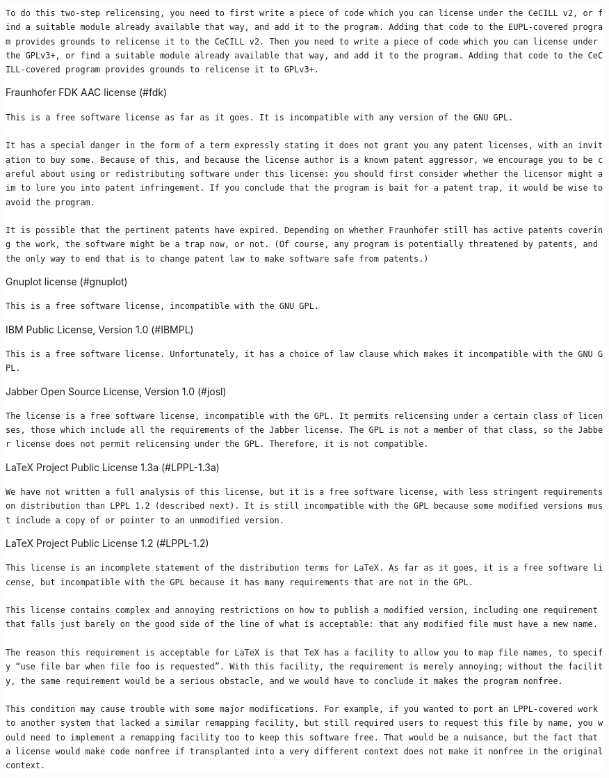     To do this two-step relicensing, you need to first write a piece of code which you can license under the CeCILL v2, or find a suitable module already available that way, and add it to the program. Adding that code to the EUPL-covered program provides grounds to relicense it to the CeCILL v2. Then you need to write a piece of code which you can license under the GPLv3+, or find a suitable module already available that way, and add it to the program. Adding that code to the CeCILL-covered program provides grounds to relicense it to GPLv3+.
Fraunhofer FDK AAC license (#fdk)

    This is a free software license as far as it goes. It is incompatible with any version of the GNU GPL.

    It has a special danger in the form of a term expressly stating it does not grant you any patent licenses, with an invitation to buy some. Because of this, and because the license author is a known patent aggressor, we encourage you to be careful about using or redistributing software under this license: you should first consider whether the licensor might aim to lure you into patent infringement. If you conclude that the program is bait for a patent trap, it would be wise to avoid the program.

    It is possible that the pertinent patents have expired. Depending on whether Fraunhofer still has active patents covering the work, the software might be a trap now, or not. (Of course, any program is potentially threatened by patents, and the only way to end that is to change patent law to make software safe from patents.)
Gnuplot license (#gnuplot)

    This is a free software license, incompatible with the GNU GPL.
IBM Public License, Version 1.0 (#IBMPL)

    This is a free software license. Unfortunately, it has a choice of law clause which makes it incompatible with the GNU GPL.
Jabber Open Source License, Version 1.0 (#josl)

    The license is a free software license, incompatible with the GPL. It permits relicensing under a certain class of licenses, those which include all the requirements of the Jabber license. The GPL is not a member of that class, so the Jabber license does not permit relicensing under the GPL. Therefore, it is not compatible.
LaTeX Project Public License 1.3a (#LPPL-1.3a)

    We have not written a full analysis of this license, but it is a free software license, with less stringent requirements on distribution than LPPL 1.2 (described next). It is still incompatible with the GPL because some modified versions must include a copy of or pointer to an unmodified version.
LaTeX Project Public License 1.2 (#LPPL-1.2)

    This license is an incomplete statement of the distribution terms for LaTeX. As far as it goes, it is a free software license, but incompatible with the GPL because it has many requirements that are not in the GPL.

    This license contains complex and annoying restrictions on how to publish a modified version, including one requirement that falls just barely on the good side of the line of what is acceptable: that any modified file must have a new name.

    The reason this requirement is acceptable for LaTeX is that TeX has a facility to allow you to map file names, to specify “use file bar when file foo is requested”. With this facility, the requirement is merely annoying; without the facility, the same requirement would be a serious obstacle, and we would have to conclude it makes the program nonfree.

    This condition may cause trouble with some major modifications. For example, if you wanted to port an LPPL-covered work to another system that lacked a similar remapping facility, but still required users to request this file by name, you would need to implement a remapping facility too to keep this software free. That would be a nuisance, but the fact that a license would make code nonfree if transplanted into a very different context does not make it nonfree in the original context.
